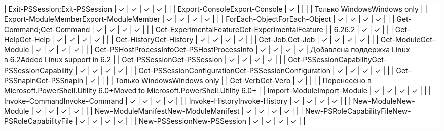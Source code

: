 | <span data-ttu-id="5a30d-249">Exit-PSSession;</span><span class="sxs-lookup"><span data-stu-id="5a30d-249">Exit-PSSession</span></span>                    | &check; | &check; | &check; | &check; |                            |
| <span data-ttu-id="5a30d-250">Export-Console</span><span class="sxs-lookup"><span data-stu-id="5a30d-250">Export-Console</span></span>                    | &check; |         |         |         | <span data-ttu-id="5a30d-251">Только Windows</span><span class="sxs-lookup"><span data-stu-id="5a30d-251">Windows only</span></span>               |
| <span data-ttu-id="5a30d-252">Export-ModuleMember</span><span class="sxs-lookup"><span data-stu-id="5a30d-252">Export-ModuleMember</span></span>               | &check; | &check; | &check; | &check; |                            |
| <span data-ttu-id="5a30d-253">ForEach-Object</span><span class="sxs-lookup"><span data-stu-id="5a30d-253">ForEach-Object</span></span>                    | &check; | &check; | &check; | &check; |                            |
| <span data-ttu-id="5a30d-254">Get-Command;</span><span class="sxs-lookup"><span data-stu-id="5a30d-254">Get-Command</span></span>                       | &check; | &check; | &check; | &check; |                            |
| <span data-ttu-id="5a30d-255">Get-ExperimentalFeature</span><span class="sxs-lookup"><span data-stu-id="5a30d-255">Get-ExperimentalFeature</span></span>           |         |   <span data-ttu-id="5a30d-256">6.2</span><span class="sxs-lookup"><span data-stu-id="5a30d-256">6.2</span></span>   | &check; | &check; |                            |
| <span data-ttu-id="5a30d-257">Get-Help</span><span class="sxs-lookup"><span data-stu-id="5a30d-257">Get-Help</span></span>                          | &check; | &check; | &check; | &check; |                            |
| <span data-ttu-id="5a30d-258">Get-History</span><span class="sxs-lookup"><span data-stu-id="5a30d-258">Get-History</span></span>                       | &check; | &check; | &check; | &check; |                            |
| <span data-ttu-id="5a30d-259">Get-Job.</span><span class="sxs-lookup"><span data-stu-id="5a30d-259">Get-Job</span></span>                           | &check; | &check; | &check; | &check; |                            |
| <span data-ttu-id="5a30d-260">Get-Module</span><span class="sxs-lookup"><span data-stu-id="5a30d-260">Get-Module</span></span>                        | &check; | &check; | &check; | &check; |                            |
| <span data-ttu-id="5a30d-261">Get-PSHostProcessInfo</span><span class="sxs-lookup"><span data-stu-id="5a30d-261">Get-PSHostProcessInfo</span></span>             | &check; | &check; | &check; | &check; | <span data-ttu-id="5a30d-262">Добавлена поддержка Linux в 6.2</span><span class="sxs-lookup"><span data-stu-id="5a30d-262">Added Linux support in 6.2</span></span> |
| <span data-ttu-id="5a30d-263">Get-PSSession</span><span class="sxs-lookup"><span data-stu-id="5a30d-263">Get-PSSession</span></span>                     | &check; | &check; | &check; | &check; |                            |
| <span data-ttu-id="5a30d-264">Get-PSSessionCapability</span><span class="sxs-lookup"><span data-stu-id="5a30d-264">Get-PSSessionCapability</span></span>           | &check; | &check; | &check; | &check; |                            |
| <span data-ttu-id="5a30d-265">Get-PSSessionConfiguration</span><span class="sxs-lookup"><span data-stu-id="5a30d-265">Get-PSSessionConfiguration</span></span>        | &check; | &check; | &check; | &check; |                            |
| <span data-ttu-id="5a30d-266">Get-PSSnapin</span><span class="sxs-lookup"><span data-stu-id="5a30d-266">Get-PSSnapin</span></span>                      | &check; |         |         |         | <span data-ttu-id="5a30d-267">Только Windows</span><span class="sxs-lookup"><span data-stu-id="5a30d-267">Windows only</span></span>               |
| <span data-ttu-id="5a30d-268">Get-Verb</span><span class="sxs-lookup"><span data-stu-id="5a30d-268">Get-Verb</span></span>                          | &check; |         |         |         | <span data-ttu-id="5a30d-269">Перенесено в Microsoft.PowerShell.Utility 6.0+</span><span class="sxs-lookup"><span data-stu-id="5a30d-269">Moved to Microsoft.PowerShell.Utility 6.0+</span></span> |
| <span data-ttu-id="5a30d-270">Import-Module</span><span class="sxs-lookup"><span data-stu-id="5a30d-270">Import-Module</span></span>                     | &check; | &check; | &check; | &check; |                            |
| <span data-ttu-id="5a30d-271">Invoke-Command</span><span class="sxs-lookup"><span data-stu-id="5a30d-271">Invoke-Command</span></span>                    | &check; | &check; | &check; | &check; |                            |
| <span data-ttu-id="5a30d-272">Invoke-History</span><span class="sxs-lookup"><span data-stu-id="5a30d-272">Invoke-History</span></span>                    | &check; | &check; | &check; | &check; |                            |
| <span data-ttu-id="5a30d-273">New-Module</span><span class="sxs-lookup"><span data-stu-id="5a30d-273">New-Module</span></span>                        | &check; | &check; | &check; | &check; |                            |
| <span data-ttu-id="5a30d-274">New-ModuleManifest</span><span class="sxs-lookup"><span data-stu-id="5a30d-274">New-ModuleManifest</span></span>                | &check; | &check; | &check; | &check; |                            |
| <span data-ttu-id="5a30d-275">New-PSRoleCapabilityFile</span><span class="sxs-lookup"><span data-stu-id="5a30d-275">New-PSRoleCapabilityFile</span></span>          | &check; | &check; | &check; | &check; |                            |
| <span data-ttu-id="5a30d-276">New-PSSession</span><span class="sxs-lookup"><span data-stu-id="5a30d-276">New-PSSession</span></span>                     | &check; | &check; | &check; | &check; |                            |